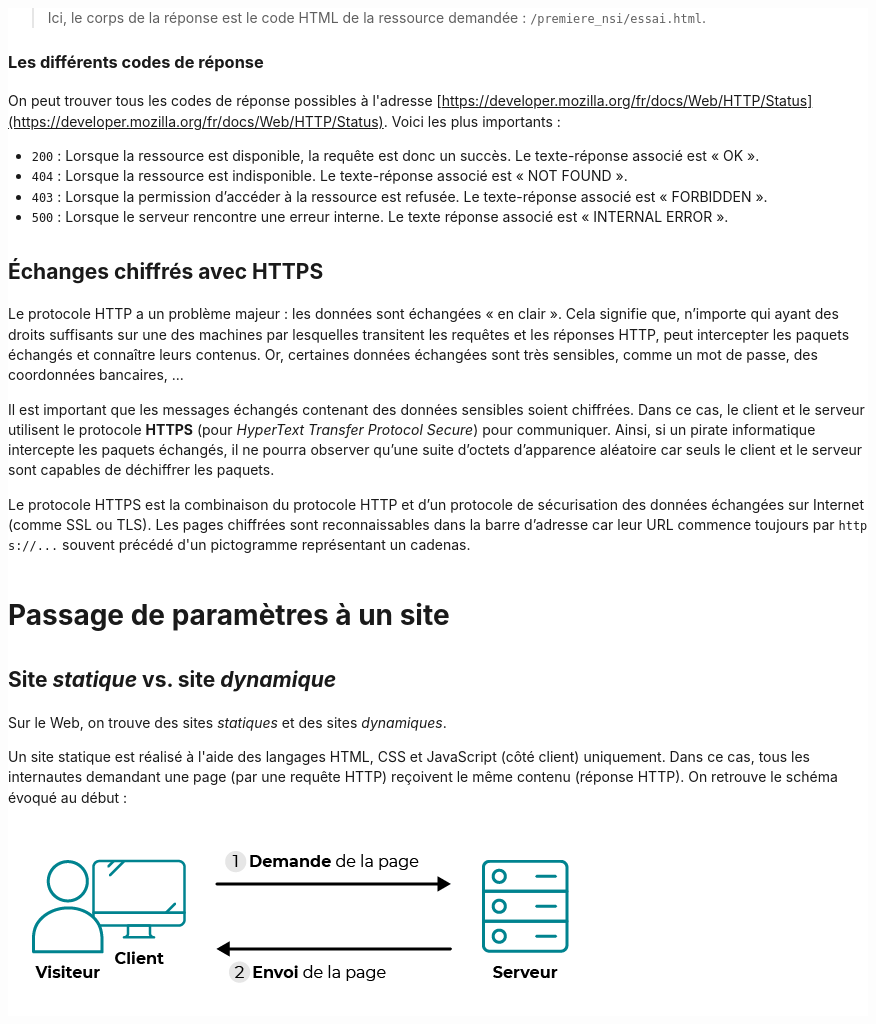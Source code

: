 > Ici, le corps de la réponse est le code HTML de la ressource demandée : `/premiere_nsi/essai.html`.

### Les différents codes de réponse

On peut trouver tous les codes de réponse possibles à l'adresse [https://developer.mozilla.org/fr/docs/Web/HTTP/Status](https://developer.mozilla.org/fr/docs/Web/HTTP/Status). Voici les plus importants :

- `200` : Lorsque la ressource est disponible, la requête est donc un succès. Le texte-réponse associé est « OK ».
- `404` : Lorsque la ressource est indisponible. Le texte-réponse associé est « NOT FOUND ».
- `403` : Lorsque la permission d’accéder à la ressource est refusée. Le texte-réponse associé est « FORBIDDEN ».
- `500` : Lorsque le serveur rencontre une erreur interne. Le texte réponse associé est « INTERNAL ERROR ».

## Échanges chiffrés avec HTTPS

Le protocole HTTP a un problème majeur : les données sont échangées « en clair ». Cela signifie que, n’importe qui ayant des droits suffisants sur une des machines par lesquelles transitent les requêtes et les réponses HTTP, peut intercepter les paquets échangés et connaître leurs contenus. Or, certaines données échangées sont très sensibles, comme un mot de passe, des coordonnées bancaires, ...

Il est important que les messages échangés contenant des données sensibles soient chiffrées. Dans ce cas, le client et le serveur utilisent le protocole **HTTPS** (pour *HyperText Transfer Protocol Secure*) pour communiquer. Ainsi, si un pirate informatique intercepte les paquets échangés, il ne pourra observer qu’une suite d’octets d’apparence aléatoire car seuls le client et le serveur sont capables de déchiffrer les paquets.

Le protocole HTTPS est la combinaison du protocole HTTP et d’un protocole de sécurisation des données échangées sur Internet (comme SSL ou TLS). Les pages chiffrées sont reconnaissables dans la barre d’adresse car leur URL commence toujours par `https://...` souvent précédé d'un pictogramme représentant un cadenas.


# Passage de paramètres à un site

## Site *statique* vs. site *dynamique*

Sur le Web, on trouve des sites *statiques* et des sites *dynamiques*. 

Un site statique est réalisé à l'aide des langages HTML, CSS et JavaScript (côté client) uniquement. Dans ce cas, tous les internautes demandant une page (par une requête HTTP) reçoivent le même contenu (réponse HTTP). On retrouve le schéma évoqué au début :

![site web statique](data/site_statique.png)
